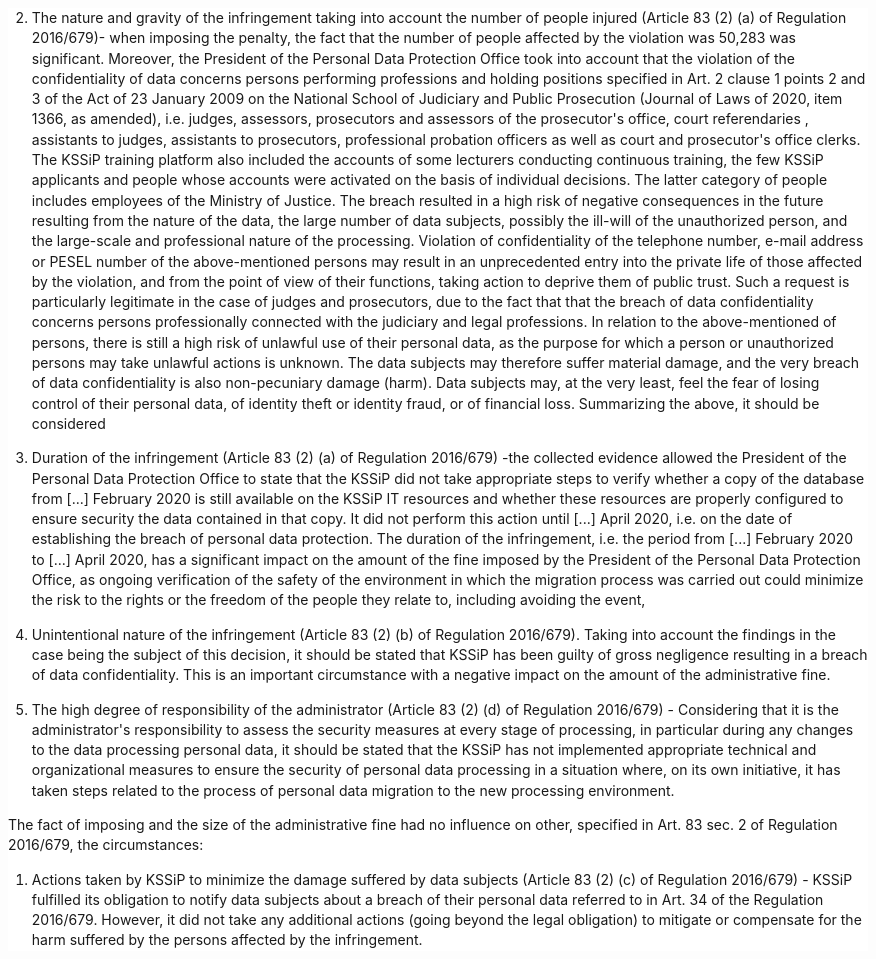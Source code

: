2. The nature and gravity of the infringement taking into account the number of people injured (Article 83 (2) (a) of Regulation 2016/679)- when imposing the penalty, the fact that the number of people affected by the violation was 50,283 was significant. Moreover, the President of the Personal Data Protection Office took into account that the violation of the confidentiality of data concerns persons performing professions and holding positions specified in Art. 2 clause 1 points 2 and 3 of the Act of 23 January 2009 on the National School of Judiciary and Public Prosecution (Journal of Laws of 2020, item 1366, as amended), i.e. judges, assessors, prosecutors and assessors of the prosecutor's office, court referendaries , assistants to judges, assistants to prosecutors, professional probation officers as well as court and prosecutor's office clerks. The KSSiP training platform also included the accounts of some lecturers conducting continuous training, the few KSSiP applicants and people whose accounts were activated on the basis of individual decisions. The latter category of people includes employees of the Ministry of Justice. The breach resulted in a high risk of negative consequences in the future resulting from the nature of the data, the large number of data subjects, possibly the ill-will of the unauthorized person, and the large-scale and professional nature of the processing. Violation of confidentiality of the telephone number, e-mail address or PESEL number of the above-mentioned persons may result in an unprecedented entry into the private life of those affected by the violation, and from the point of view of their functions, taking action to deprive them of public trust. Such a request is particularly legitimate in the case of judges and prosecutors, due to the fact that that the breach of data confidentiality concerns persons professionally connected with the judiciary and legal professions. In relation to the above-mentioned of persons, there is still a high risk of unlawful use of their personal data, as the purpose for which a person or unauthorized persons may take unlawful actions is unknown. The data subjects may therefore suffer material damage, and the very breach of data confidentiality is also non-pecuniary damage (harm). Data subjects may, at the very least, feel the fear of losing control of their personal data, of identity theft or identity fraud, or of financial loss. Summarizing the above, it should be considered

3. Duration of the infringement (Article 83 (2) (a) of Regulation 2016/679) -the collected evidence allowed the President of the Personal Data Protection Office to state that the KSSiP did not take appropriate steps to verify whether a copy of the database from \[...\] February 2020 is still available on the KSSiP IT resources and whether these resources are properly configured to ensure security the data contained in that copy. It did not perform this action until \[...\] April 2020, i.e. on the date of establishing the breach of personal data protection. The duration of the infringement, i.e. the period from \[...\] February 2020 to \[...\] April 2020, has a significant impact on the amount of the fine imposed by the President of the Personal Data Protection Office, as ongoing verification of the safety of the environment in which the migration process was carried out could minimize the risk to the rights or the freedom of the people they relate to, including avoiding the event,

4. Unintentional nature of the infringement (Article 83 (2) (b) of Regulation 2016/679).
Taking into account the findings in the case being the subject of this decision, it should be stated that KSSiP has been guilty of gross negligence resulting in a breach of data confidentiality. This is an important circumstance with a negative impact on the amount of the administrative fine.

5. The high degree of responsibility of the administrator (Article 83 (2) (d) of Regulation 2016/679) - Considering that it is the administrator's responsibility to assess the security measures at every stage of processing, in particular during any changes to the data processing personal data, it should be stated that the KSSiP has not implemented appropriate technical and organizational measures to ensure the security of personal data processing in a situation where, on its own initiative, it has taken steps related to the process of personal data migration to the new processing environment.

The fact of imposing and the size of the administrative fine had no influence on other, specified in Art. 83 sec. 2 of Regulation 2016/679, the circumstances:

1. Actions taken by KSSiP to minimize the damage suffered by data subjects (Article 83 (2) (c) of Regulation 2016/679) - KSSiP fulfilled its obligation to notify data subjects about a breach of their personal data referred to in Art. 34 of the Regulation 2016/679. However, it did not take any additional actions (going beyond the legal obligation) to mitigate or compensate for the harm suffered by the persons affected by the infringement.
